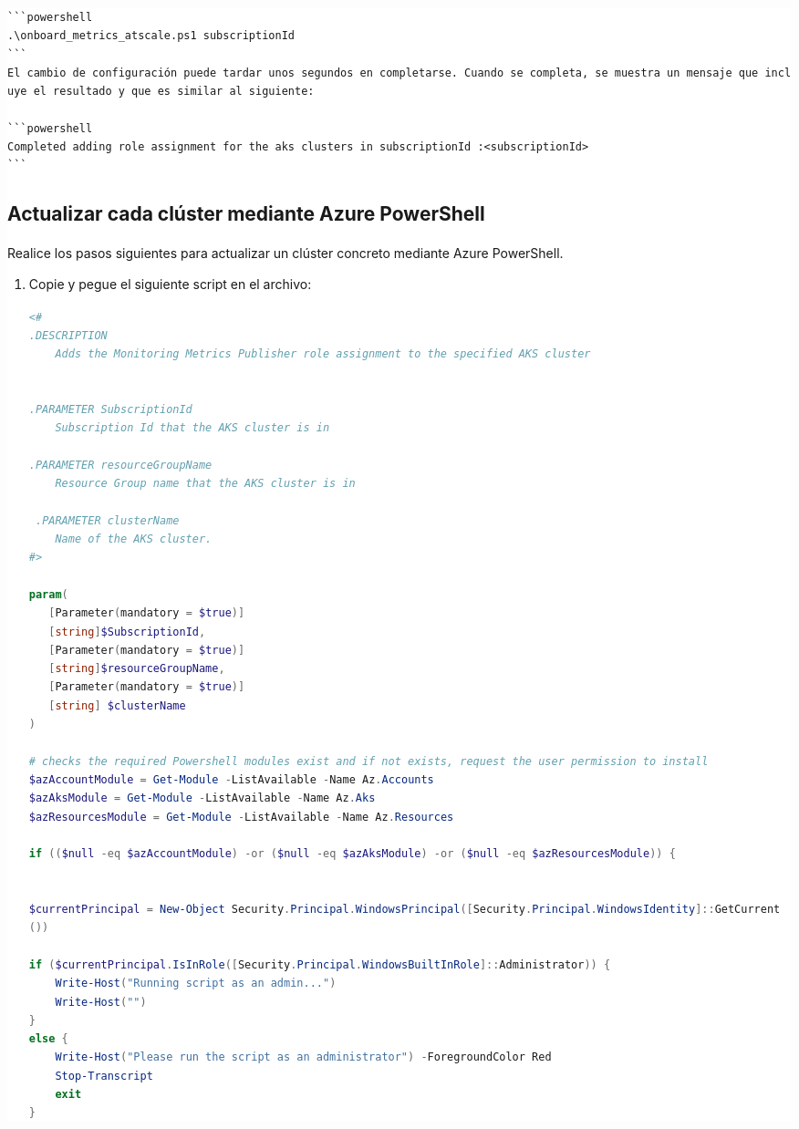     ```powershell
    .\onboard_metrics_atscale.ps1 subscriptionId
    ```
    El cambio de configuración puede tardar unos segundos en completarse. Cuando se completa, se muestra un mensaje que incluye el resultado y que es similar al siguiente:

    ```powershell
    Completed adding role assignment for the aks clusters in subscriptionId :<subscriptionId>
    ```

## <a name="upgrade-per-cluster-using-azure-powershell"></a>Actualizar cada clúster mediante Azure PowerShell
Realice los pasos siguientes para actualizar un clúster concreto mediante Azure PowerShell.

1. Copie y pegue el siguiente script en el archivo:

    ```powershell
    <# 
    .DESCRIPTION 
        Adds the Monitoring Metrics Publisher role assignment to the specified AKS cluster        
      
    
    .PARAMETER SubscriptionId
        Subscription Id that the AKS cluster is in

    .PARAMETER resourceGroupName
        Resource Group name that the AKS cluster is in
            
     .PARAMETER clusterName
        Name of the AKS cluster.
    #>

    param(
       [Parameter(mandatory = $true)]
       [string]$SubscriptionId,
       [Parameter(mandatory = $true)]
       [string]$resourceGroupName,
       [Parameter(mandatory = $true)]
       [string] $clusterName
    )

    # checks the required Powershell modules exist and if not exists, request the user permission to install
    $azAccountModule = Get-Module -ListAvailable -Name Az.Accounts
    $azAksModule = Get-Module -ListAvailable -Name Az.Aks 
    $azResourcesModule = Get-Module -ListAvailable -Name Az.Resources

    if (($null -eq $azAccountModule) -or ($null -eq $azAksModule) -or ($null -eq $azResourcesModule)) {


    $currentPrincipal = New-Object Security.Principal.WindowsPrincipal([Security.Principal.WindowsIdentity]::GetCurrent())

    if ($currentPrincipal.IsInRole([Security.Principal.WindowsBuiltInRole]::Administrator)) {
        Write-Host("Running script as an admin...")
        Write-Host("")
    }
    else {
        Write-Host("Please run the script as an administrator") -ForegroundColor Red
        Stop-Transcript
        exit
    }
